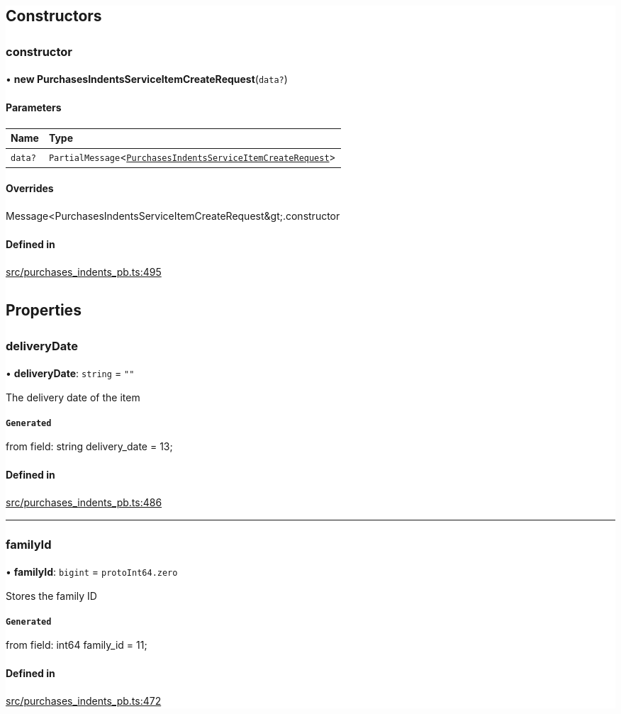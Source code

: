 ## Constructors

### constructor

• **new PurchasesIndentsServiceItemCreateRequest**(`data?`)

#### Parameters

| Name | Type |
| :------ | :------ |
| `data?` | `PartialMessage`<[`PurchasesIndentsServiceItemCreateRequest`](PurchasesIndentsServiceItemCreateRequest.md)\> |

#### Overrides

Message&lt;PurchasesIndentsServiceItemCreateRequest\&gt;.constructor

#### Defined in

[src/purchases_indents_pb.ts:495](https://github.com/Unaxiom/genesis-ts-sdk/blob/a265138/src/purchases_indents_pb.ts#L495)

## Properties

### deliveryDate

• **deliveryDate**: `string` = `""`

The delivery date of the item

**`Generated`**

from field: string delivery_date = 13;

#### Defined in

[src/purchases_indents_pb.ts:486](https://github.com/Unaxiom/genesis-ts-sdk/blob/a265138/src/purchases_indents_pb.ts#L486)

___

### familyId

• **familyId**: `bigint` = `protoInt64.zero`

Stores the family ID

**`Generated`**

from field: int64 family_id = 11;

#### Defined in

[src/purchases_indents_pb.ts:472](https://github.com/Unaxiom/genesis-ts-sdk/blob/a265138/src/purchases_indents_pb.ts#L472)
